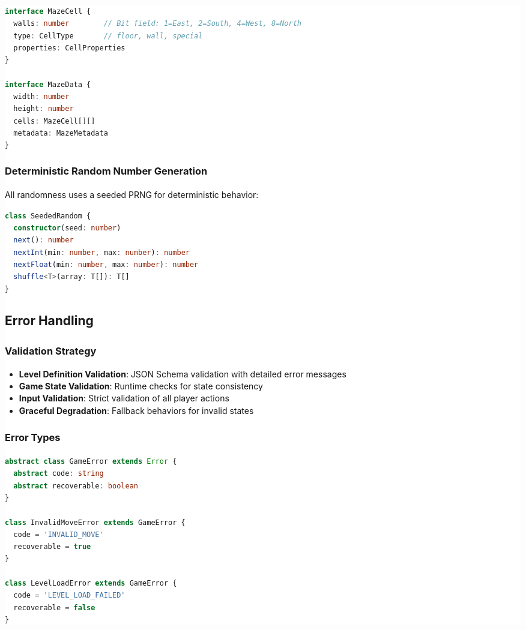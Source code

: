 ```typescript
interface MazeCell {
  walls: number        // Bit field: 1=East, 2=South, 4=West, 8=North
  type: CellType       // floor, wall, special
  properties: CellProperties
}

interface MazeData {
  width: number
  height: number
  cells: MazeCell[][]
  metadata: MazeMetadata
}
```

### Deterministic Random Number Generation
All randomness uses a seeded PRNG for deterministic behavior:

```typescript
class SeededRandom {
  constructor(seed: number)
  next(): number
  nextInt(min: number, max: number): number
  nextFloat(min: number, max: number): number
  shuffle<T>(array: T[]): T[]
}
```

## Error Handling

### Validation Strategy
- **Level Definition Validation**: JSON Schema validation with detailed error messages
- **Game State Validation**: Runtime checks for state consistency
- **Input Validation**: Strict validation of all player actions
- **Graceful Degradation**: Fallback behaviors for invalid states

### Error Types
```typescript
abstract class GameError extends Error {
  abstract code: string
  abstract recoverable: boolean
}

class InvalidMoveError extends GameError {
  code = 'INVALID_MOVE'
  recoverable = true
}

class LevelLoadError extends GameError {
  code = 'LEVEL_LOAD_FAILED'
  recoverable = false
}
```
